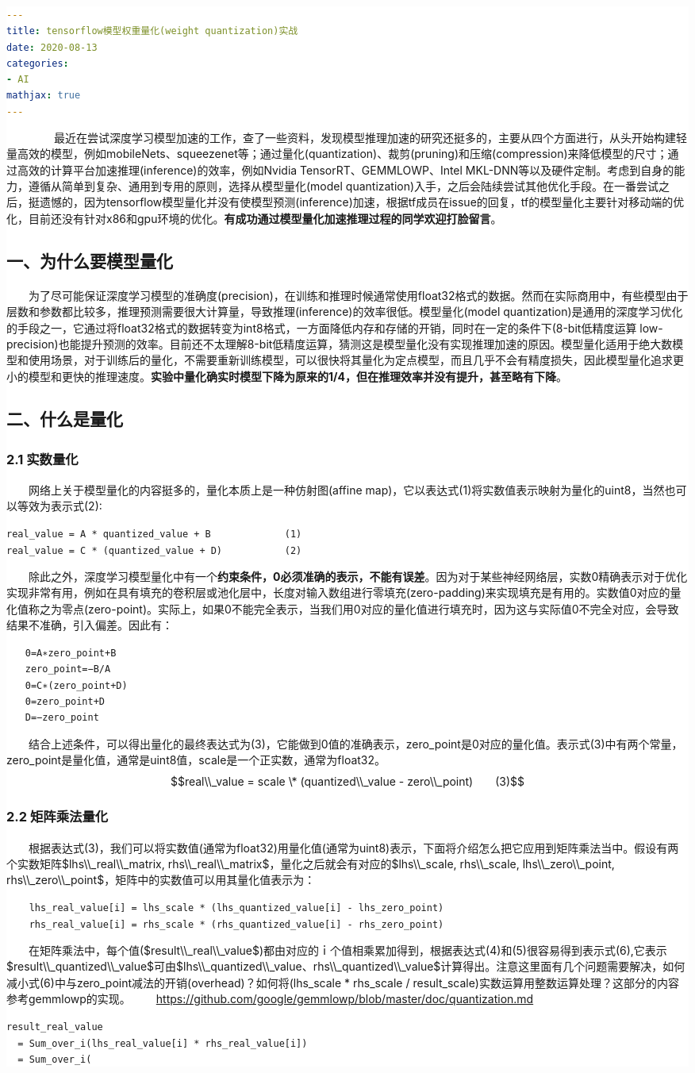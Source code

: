 ```yaml
---
title: tensorflow模型权重量化(weight quantization)实战
date: 2020-08-13
categories:
- AI
mathjax: true
---
```


　　
　　最近在尝试深度学习模型加速的工作，查了一些资料，发现模型推理加速的研究还挺多的，主要从四个方面进行，从头开始构建轻量高效的模型，例如mobileNets、squeezenet等；通过量化(quantization)、裁剪(pruning)和压缩(compression)来降低模型的尺寸；通过高效的计算平台加速推理(inference)的效率，例如Nvidia TensorRT、GEMMLOWP、Intel MKL-DNN等以及硬件定制。考虑到自身的能力，遵循从简单到复杂、通用到专用的原则，选择从模型量化(model quantization)入手，之后会陆续尝试其他优化手段。在一番尝试之后，挺遗憾的，因为tensorflow模型量化并没有使模型预测(inference)加速，根据tf成员在issue的回复，tf的模型量化主要针对移动端的优化，目前还没有针对x86和gpu环境的优化。**有成功通过模型量化加速推理过程的同学欢迎打脸留言**。


## 一、为什么要模型量化
　　为了尽可能保证深度学习模型的准确度(precision)，在训练和推理时候通常使用float32格式的数据。然而在实际商用中，有些模型由于层数和参数都比较多，推理预测需要很大计算量，导致推理(inference)的效率很低。模型量化(model quantization)是通用的深度学习优化的手段之一，它通过将float32格式的数据转变为int8格式，一方面降低内存和存储的开销，同时在一定的条件下(8-bit低精度运算 low-precision)也能提升预测的效率。目前还不太理解8-bit低精度运算，猜测这是模型量化没有实现推理加速的原因。模型量化适用于绝大数模型和使用场景，对于训练后的量化，不需要重新训练模型，可以很快将其量化为定点模型，而且几乎不会有精度损失，因此模型量化追求更小的模型和更快的推理速度。**实验中量化确实时模型下降为原来的1/4，但在推理效率并没有提升，甚至略有下降**。

## 二、什么是量化
### 2.1 实数量化
　　网络上关于模型量化的内容挺多的，量化本质上是一种仿射图(affine map)，它以表达式(1)将实数值表示映射为量化的uint8，当然也可以等效为表示式(2): 
```
real_value = A * quantized_value + B             (1) 
real_value = C * (quantized_value + D)           (2) 
```

　　除此之外，深度学习模型量化中有一个**约束条件，0必须准确的表示，不能有误差**。因为对于某些神经网络层，实数0精确表示对于优化实现非常有用，例如在具有填充的卷积层或池化层中，长度对输入数组进行零填充(zero-padding)来实现填充是有用的。实数值0对应的量化值称之为零点(zero-point)。实际上，如果0不能完全表示，当我们用0对应的量化值进行填充时，因为这与实际值0不完全对应，会导致结果不准确，引入偏差。因此有：
```
　　0=A∗zero_point+B
　　zero_point=−B/A
　　0=C∗(zero_point+D)
　　0=zero_point+D
　　D=−zero_point
```



　　结合上述条件，可以得出量化的最终表达式为(3)，它能做到0值的准确表示，zero_point是0对应的量化值。表示式(3)中有两个常量，zero_point是量化值，通常是uint8值，scale是一个正实数，通常为float32。
$$real\\_value = scale \* (quantized\\_value - zero\\_point)　　(3)$$

### 2.2 矩阵乘法量化
　　根据表达式(3)，我们可以将实数值(通常为float32)用量化值(通常为uint8)表示，下面将介绍怎么把它应用到矩阵乘法当中。假设有两个实数矩阵$lhs\\_real\\_matrix, rhs\\_real\\_matrix$，量化之后就会有对应的$lhs\\_scale, rhs\\_scale, lhs\\_zero\\_point, rhs\\_zero\\_point$，矩阵中的实数值可以用其量化值表示为：
```
	lhs_real_value[i] = lhs_scale * (lhs_quantized_value[i] - lhs_zero_point)
	rhs_real_value[i] = rhs_scale * (rhs_quantized_value[i] - rhs_zero_point)
```
　　在矩阵乘法中，每个值($result\\_real\\_value$)都由对应的ｉ个值相乘累加得到，根据表达式(4)和(5)很容易得到表示式(6),它表示$result\\_quantized\\_value$可由$lhs\\_quantized\\_value、rhs\\_quantized\\_value$计算得出。注意这里面有几个问题需要解决，如何减小式(6)中与zero_point减法的开销(overhead)？如何将(lhs_scale * rhs_scale / result_scale)实数运算用整数运算处理？这部分的内容参考gemmlowp的实现。
　　https://github.com/google/gemmlowp/blob/master/doc/quantization.md
```
result_real_value
  = Sum_over_i(lhs_real_value[i] * rhs_real_value[i])
  = Sum_over_i(
```